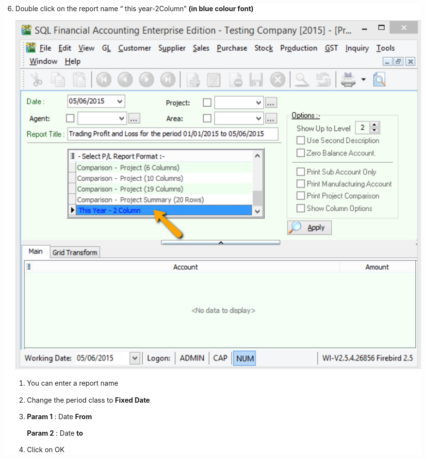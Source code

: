 6. Double click on the report name “ this year-2Column” **(in blue colour font)**

    ![54](../../../static/img/usage/general-ledger/glfaq/p&l-more-than-12/6.png)

   1. You can enter a report name

   2. Change the period class to **Fixed Date**

   3. **Param 1** : Date **From**

      **Param 2** : Date **to**

   4. Click on OK
